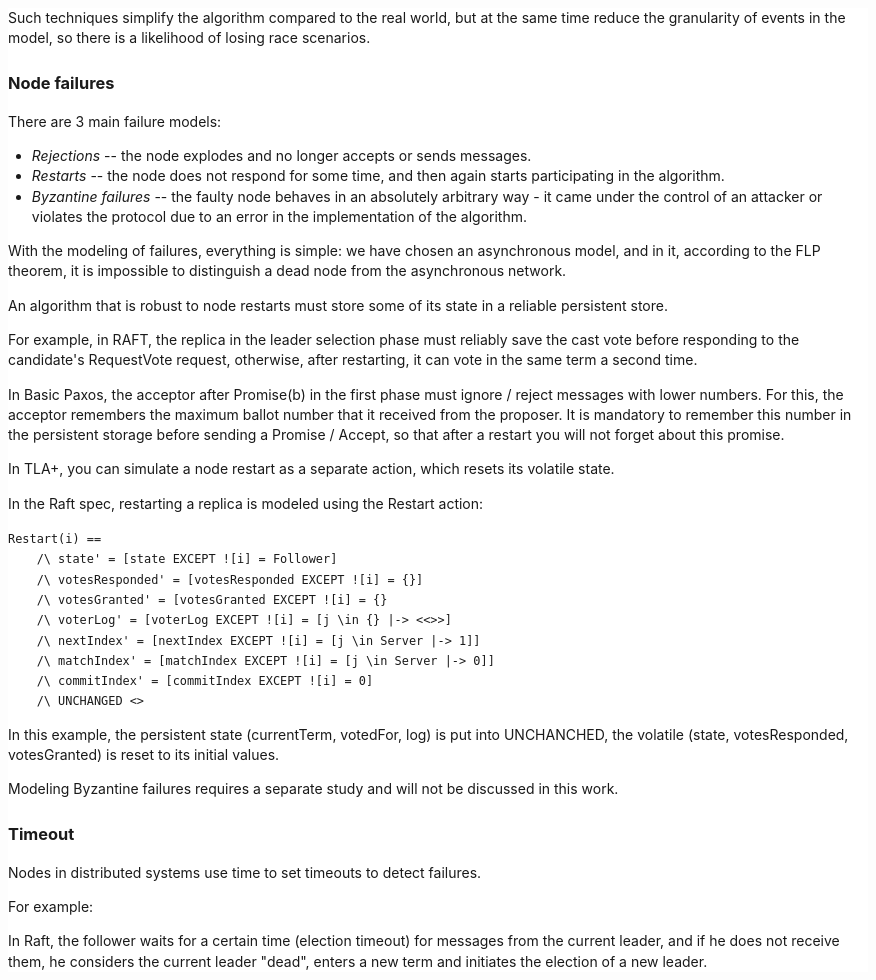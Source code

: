 Such techniques simplify the algorithm compared to the real world, but at the same time reduce the granularity of events in the model, so there is a likelihood of losing race scenarios.

### Node failures
There are 3 main failure models:
* *Rejections* -- the node explodes and no longer accepts or sends messages.
* *Restarts* -- the node does not respond for some time, and then again starts participating in the algorithm.
* *Byzantine failures* -- the faulty node behaves in an absolutely arbitrary way - it came under the control of an attacker or violates the protocol due to an error in the implementation of the algorithm.

With the modeling of failures, everything is simple: we have chosen an asynchronous model, and in it, according to the FLP theorem, it is impossible to distinguish a dead node from the asynchronous network.

An algorithm that is robust to node restarts must store some of its state in a reliable persistent store.

For example, in RAFT, the replica in the leader selection phase must reliably save the cast vote before responding to the candidate's RequestVote request, otherwise, after restarting, it can vote in the same term a second time.

In Basic Paxos, the acceptor after Promise(b) in the first phase must ignore / reject messages with lower numbers. For this, the acceptor remembers the maximum ballot number that it received from the proposer. It is mandatory to remember this number in the persistent storage before sending a Promise / Accept, so that after a restart you will not forget about this promise.

In TLA+, you can simulate a node restart as a separate action, which resets its volatile state.

In the Raft spec, restarting a replica is modeled using the Restart action:

```
Restart(i) ==
    /\ state' = [state EXCEPT ![i] = Follower]
    /\ votesResponded' = [votesResponded EXCEPT ![i] = {}]
    /\ votesGranted' = [votesGranted EXCEPT ![i] = {}
    /\ voterLog' = [voterLog EXCEPT ![i] = [j \in {} |-> <<>>]
    /\ nextIndex' = [nextIndex EXCEPT ![i] = [j \in Server |-> 1]]
    /\ matchIndex' = [matchIndex EXCEPT ![i] = [j \in Server |-> 0]]
    /\ commitIndex' = [commitIndex EXCEPT ![i] = 0]
    /\ UNCHANGED <>
```


In this example, the persistent state (currentTerm, votedFor, log) is put into UNCHANCHED, the volatile (state, votesResponded, votesGranted) is reset to its initial values.

Modeling Byzantine failures requires a separate study and will not be discussed in this work.

### Timeout
Nodes in distributed systems use time to set timeouts to detect failures.

For example:

In Raft, the follower waits for a certain time (election timeout) for messages from the current leader, and if he does not receive them, he considers the current leader "dead", enters a new term and initiates the election of a new leader.
